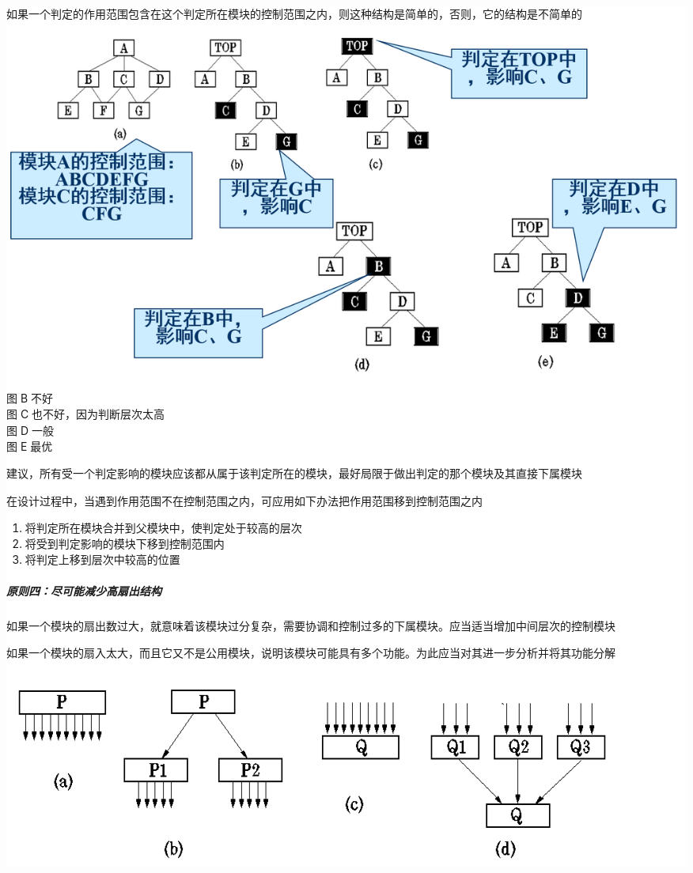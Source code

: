 如果一个判定的作用范围包含在这个判定所在模块的控制范围之内，则这种结构是简单的，否则，它的结构是不简单的  

![模块作用范围](img/模块作用范围.png)  

图 B 不好  
图 C 也不好，因为判断层次太高  
图 D 一般  
图 E 最优  

建议，所有受一个判定影响的模块应该都从属于该判定所在的模块，最好局限于做出判定的那个模块及其直接下属模块  

在设计过程中，当遇到作用范围不在控制范围之内，可应用如下办法把作用范围移到控制范围之内  
1. 将判定所在模块合并到父模块中，使判定处于较高的层次  
2. 将受到判定影响的模块下移到控制范围内  
3. 将判定上移到层次中较高的位置  

##### 原则四：尽可能减少高扇出结构
如果一个模块的扇出数过大，就意味着该模块过分复杂，需要协调和控制过多的下属模块。应当适当增加中间层次的控制模块  

如果一个模块的扇入太大，而且它又不是公用模块，说明该模块可能具有多个功能。为此应当对其进一步分析并将其功能分解  

![高扇入扇出的拆解](img/高扇入扇出.png)  
